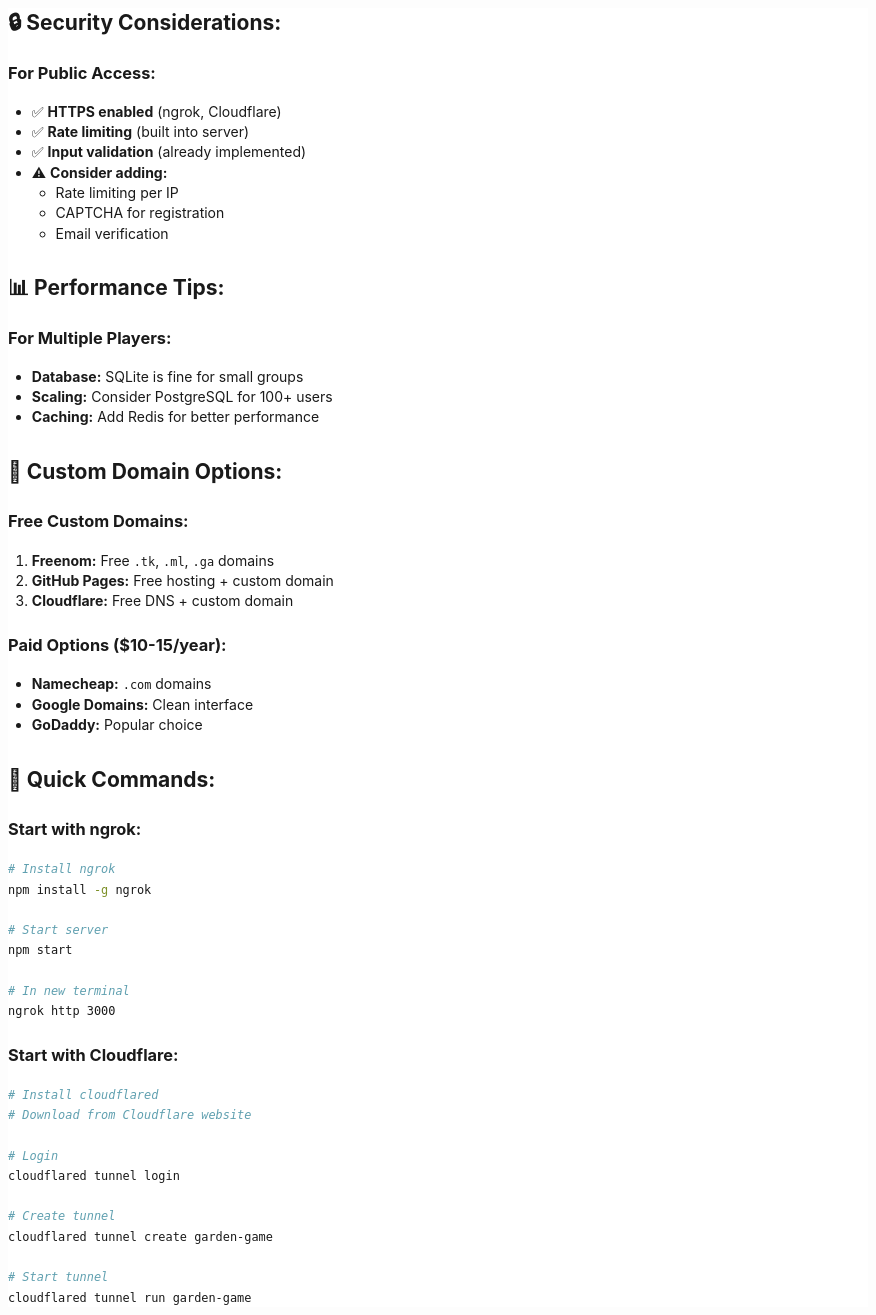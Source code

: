## 🔒 **Security Considerations:**

### **For Public Access:**
- ✅ **HTTPS enabled** (ngrok, Cloudflare)
- ✅ **Rate limiting** (built into server)
- ✅ **Input validation** (already implemented)
- ⚠️ **Consider adding:**
  - Rate limiting per IP
  - CAPTCHA for registration
  - Email verification

## 📊 **Performance Tips:**

### **For Multiple Players:**
- **Database:** SQLite is fine for small groups
- **Scaling:** Consider PostgreSQL for 100+ users
- **Caching:** Add Redis for better performance

## 🎯 **Custom Domain Options:**

### **Free Custom Domains:**
1. **Freenom:** Free `.tk`, `.ml`, `.ga` domains
2. **GitHub Pages:** Free hosting + custom domain
3. **Cloudflare:** Free DNS + custom domain

### **Paid Options ($10-15/year):**
- **Namecheap:** `.com` domains
- **Google Domains:** Clean interface
- **GoDaddy:** Popular choice

## 🚀 **Quick Commands:**

### **Start with ngrok:**
```bash
# Install ngrok
npm install -g ngrok

# Start server
npm start

# In new terminal
ngrok http 3000
```

### **Start with Cloudflare:**
```bash
# Install cloudflared
# Download from Cloudflare website

# Login
cloudflared tunnel login

# Create tunnel
cloudflared tunnel create garden-game

# Start tunnel
cloudflared tunnel run garden-game
```
